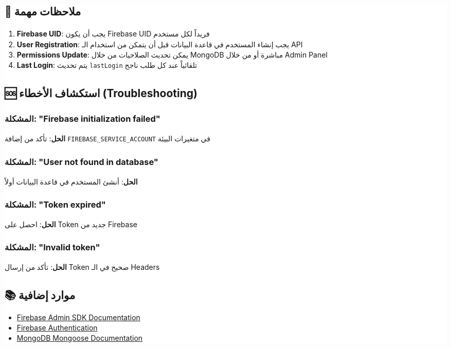 ## 📝 ملاحظات مهمة

1. **Firebase UID**: يجب أن يكون Firebase UID فريداً لكل مستخدم
2. **User Registration**: يجب إنشاء المستخدم في قاعدة البيانات قبل أن يتمكن من استخدام الـ API
3. **Permissions Update**: يمكن تحديث الصلاحيات من خلال MongoDB مباشرة أو من خلال Admin Panel
4. **Last Login**: يتم تحديث `lastLogin` تلقائياً عند كل طلب ناجح

## 🆘 استكشاف الأخطاء (Troubleshooting)

### المشكلة: "Firebase initialization failed"
**الحل**: تأكد من إضافة `FIREBASE_SERVICE_ACCOUNT` في متغيرات البيئة

### المشكلة: "User not found in database"
**الحل**: أنشئ المستخدم في قاعدة البيانات أولاً

### المشكلة: "Token expired"
**الحل**: احصل على Token جديد من Firebase

### المشكلة: "Invalid token"
**الحل**: تأكد من إرسال Token صحيح في الـ Headers

## 📚 موارد إضافية

- [Firebase Admin SDK Documentation](https://firebase.google.com/docs/admin/setup)
- [Firebase Authentication](https://firebase.google.com/docs/auth)
- [MongoDB Mongoose Documentation](https://mongoosejs.com/docs/)



